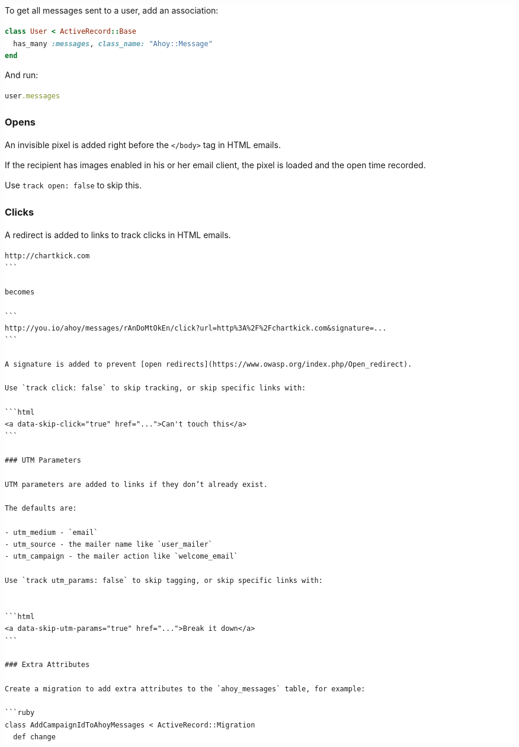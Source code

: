 To get all messages sent to a user, add an association:

```ruby
class User < ActiveRecord::Base
  has_many :messages, class_name: "Ahoy::Message"
end
```

And run:

```ruby
user.messages
```

### Opens

An invisible pixel is added right before the `</body>` tag in HTML emails.

If the recipient has images enabled in his or her email client, the pixel is loaded and the open time recorded.

Use `track open: false` to skip this.

### Clicks

A redirect is added to links to track clicks in HTML emails.

````
http://chartkick.com
```

becomes

```
http://you.io/ahoy/messages/rAnDoMtOkEn/click?url=http%3A%2F%2Fchartkick.com&signature=...
```

A signature is added to prevent [open redirects](https://www.owasp.org/index.php/Open_redirect).

Use `track click: false` to skip tracking, or skip specific links with:

```html
<a data-skip-click="true" href="...">Can't touch this</a>
```

### UTM Parameters

UTM parameters are added to links if they don’t already exist.

The defaults are:

- utm_medium - `email`
- utm_source - the mailer name like `user_mailer`
- utm_campaign - the mailer action like `welcome_email`

Use `track utm_params: false` to skip tagging, or skip specific links with:


```html
<a data-skip-utm-params="true" href="...">Break it down</a>
```

### Extra Attributes

Create a migration to add extra attributes to the `ahoy_messages` table, for example:

```ruby
class AddCampaignIdToAhoyMessages < ActiveRecord::Migration
  def change
````